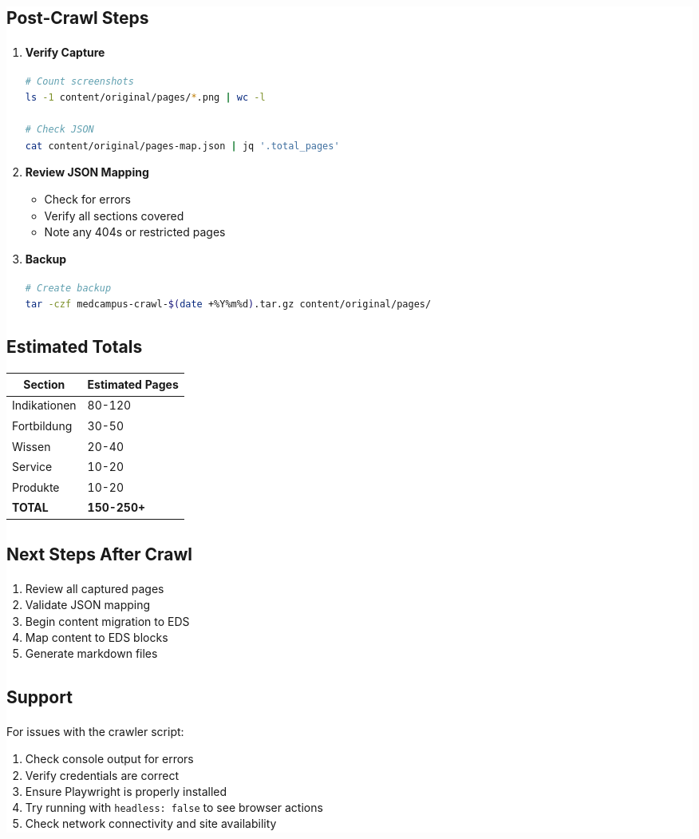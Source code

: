## Post-Crawl Steps

1. **Verify Capture**
   ```bash
   # Count screenshots
   ls -1 content/original/pages/*.png | wc -l

   # Check JSON
   cat content/original/pages-map.json | jq '.total_pages'
   ```

2. **Review JSON Mapping**
   - Check for errors
   - Verify all sections covered
   - Note any 404s or restricted pages

3. **Backup**
   ```bash
   # Create backup
   tar -czf medcampus-crawl-$(date +%Y%m%d).tar.gz content/original/pages/
   ```

## Estimated Totals

| Section | Estimated Pages |
|---------|----------------|
| Indikationen | 80-120 |
| Fortbildung | 30-50 |
| Wissen | 20-40 |
| Service | 10-20 |
| Produkte | 10-20 |
| **TOTAL** | **150-250+** |

## Next Steps After Crawl

1. Review all captured pages
2. Validate JSON mapping
3. Begin content migration to EDS
4. Map content to EDS blocks
5. Generate markdown files

## Support

For issues with the crawler script:
1. Check console output for errors
2. Verify credentials are correct
3. Ensure Playwright is properly installed
4. Try running with `headless: false` to see browser actions
5. Check network connectivity and site availability
